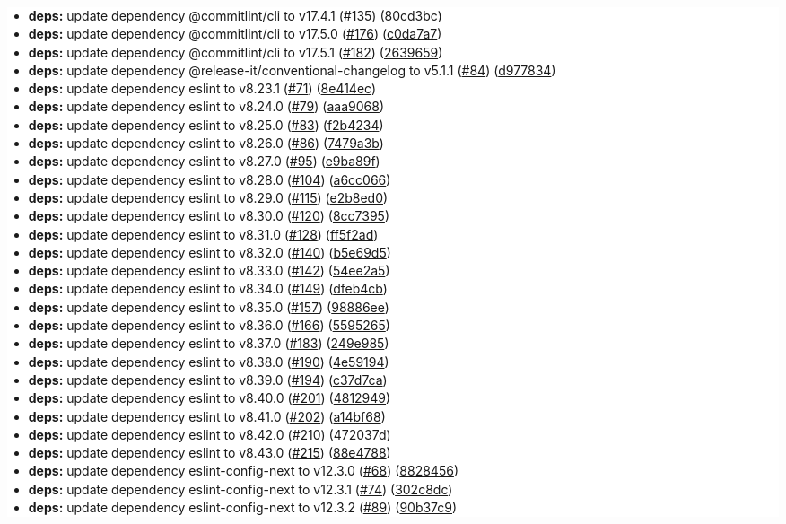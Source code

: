 - **deps:** update dependency @commitlint/cli to v17.4.1 ([#135](https://github.com/rudi23/rozmowni/issues/135)) ([80cd3bc](https://github.com/rudi23/rozmowni/commit/80cd3bc961cb6826561ff5432d7866dcabbc3aab))
- **deps:** update dependency @commitlint/cli to v17.5.0 ([#176](https://github.com/rudi23/rozmowni/issues/176)) ([c0da7a7](https://github.com/rudi23/rozmowni/commit/c0da7a71f05a4777ea3c82b65bb8b13ae5650fcd))
- **deps:** update dependency @commitlint/cli to v17.5.1 ([#182](https://github.com/rudi23/rozmowni/issues/182)) ([2639659](https://github.com/rudi23/rozmowni/commit/263965974b8146568e6c8422f888e18b06e2330b))
- **deps:** update dependency @release-it/conventional-changelog to v5.1.1 ([#84](https://github.com/rudi23/rozmowni/issues/84)) ([d977834](https://github.com/rudi23/rozmowni/commit/d9778345f48ffd2a3119c36e05c17236ab6db777))
- **deps:** update dependency eslint to v8.23.1 ([#71](https://github.com/rudi23/rozmowni/issues/71)) ([8e414ec](https://github.com/rudi23/rozmowni/commit/8e414ecdf08a2625d0a0dae4831ef46cb9827e2f))
- **deps:** update dependency eslint to v8.24.0 ([#79](https://github.com/rudi23/rozmowni/issues/79)) ([aaa9068](https://github.com/rudi23/rozmowni/commit/aaa906895904214fb89005096e34ab598e36fd48))
- **deps:** update dependency eslint to v8.25.0 ([#83](https://github.com/rudi23/rozmowni/issues/83)) ([f2b4234](https://github.com/rudi23/rozmowni/commit/f2b423491f9803796ed9a89924b017bd15ce4811))
- **deps:** update dependency eslint to v8.26.0 ([#86](https://github.com/rudi23/rozmowni/issues/86)) ([7479a3b](https://github.com/rudi23/rozmowni/commit/7479a3b4733e6a260e0f8b0e2b413606944e787a))
- **deps:** update dependency eslint to v8.27.0 ([#95](https://github.com/rudi23/rozmowni/issues/95)) ([e9ba89f](https://github.com/rudi23/rozmowni/commit/e9ba89f8c120934a4460236dac1f0ca5786481dd))
- **deps:** update dependency eslint to v8.28.0 ([#104](https://github.com/rudi23/rozmowni/issues/104)) ([a6cc066](https://github.com/rudi23/rozmowni/commit/a6cc06687c37ba6954639969d2248f77fddd597d))
- **deps:** update dependency eslint to v8.29.0 ([#115](https://github.com/rudi23/rozmowni/issues/115)) ([e2b8ed0](https://github.com/rudi23/rozmowni/commit/e2b8ed01e49fdb5e582d49f39371959317d9ce7a))
- **deps:** update dependency eslint to v8.30.0 ([#120](https://github.com/rudi23/rozmowni/issues/120)) ([8cc7395](https://github.com/rudi23/rozmowni/commit/8cc73959c84ba019622866765598c5baac2f05ea))
- **deps:** update dependency eslint to v8.31.0 ([#128](https://github.com/rudi23/rozmowni/issues/128)) ([ff5f2ad](https://github.com/rudi23/rozmowni/commit/ff5f2ad8cbf132c0f9b808664c447dca6ca97d6f))
- **deps:** update dependency eslint to v8.32.0 ([#140](https://github.com/rudi23/rozmowni/issues/140)) ([b5e69d5](https://github.com/rudi23/rozmowni/commit/b5e69d51831dee0ff78de7cd5bbb4d5be72e9466))
- **deps:** update dependency eslint to v8.33.0 ([#142](https://github.com/rudi23/rozmowni/issues/142)) ([54ee2a5](https://github.com/rudi23/rozmowni/commit/54ee2a5e26ba0e60a615ce910453ae01db9fd202))
- **deps:** update dependency eslint to v8.34.0 ([#149](https://github.com/rudi23/rozmowni/issues/149)) ([dfeb4cb](https://github.com/rudi23/rozmowni/commit/dfeb4cbd7c8d3e2e0ee91a02f4c683b0f8ec790d))
- **deps:** update dependency eslint to v8.35.0 ([#157](https://github.com/rudi23/rozmowni/issues/157)) ([98886ee](https://github.com/rudi23/rozmowni/commit/98886eeca347a7553f3b389e5e387678ce58e5eb))
- **deps:** update dependency eslint to v8.36.0 ([#166](https://github.com/rudi23/rozmowni/issues/166)) ([5595265](https://github.com/rudi23/rozmowni/commit/55952657e401a4711ab654d7576bcaf5d5d44b11))
- **deps:** update dependency eslint to v8.37.0 ([#183](https://github.com/rudi23/rozmowni/issues/183)) ([249e985](https://github.com/rudi23/rozmowni/commit/249e985cc3c819ab8fd71a0d6baa2ade5f63b8f2))
- **deps:** update dependency eslint to v8.38.0 ([#190](https://github.com/rudi23/rozmowni/issues/190)) ([4e59194](https://github.com/rudi23/rozmowni/commit/4e59194d42ba4fb84db0ce667499822da115b747))
- **deps:** update dependency eslint to v8.39.0 ([#194](https://github.com/rudi23/rozmowni/issues/194)) ([c37d7ca](https://github.com/rudi23/rozmowni/commit/c37d7cac6fe82137b910f8065055f8914dcd703c))
- **deps:** update dependency eslint to v8.40.0 ([#201](https://github.com/rudi23/rozmowni/issues/201)) ([4812949](https://github.com/rudi23/rozmowni/commit/481294924f90ab28b996f6835553509a5e01b4a0))
- **deps:** update dependency eslint to v8.41.0 ([#202](https://github.com/rudi23/rozmowni/issues/202)) ([a14bf68](https://github.com/rudi23/rozmowni/commit/a14bf68eca31e232f8b7cbfbdee46c12347231a8))
- **deps:** update dependency eslint to v8.42.0 ([#210](https://github.com/rudi23/rozmowni/issues/210)) ([472037d](https://github.com/rudi23/rozmowni/commit/472037d348a787159e5968e88ce4f9876fcb5d9e))
- **deps:** update dependency eslint to v8.43.0 ([#215](https://github.com/rudi23/rozmowni/issues/215)) ([88e4788](https://github.com/rudi23/rozmowni/commit/88e4788f8e00d31bd0c99a4d2b3e747d0b1e8ef4))
- **deps:** update dependency eslint-config-next to v12.3.0 ([#68](https://github.com/rudi23/rozmowni/issues/68)) ([8828456](https://github.com/rudi23/rozmowni/commit/8828456b433efa5f63b0bb8d1e3ce58b32fb5718))
- **deps:** update dependency eslint-config-next to v12.3.1 ([#74](https://github.com/rudi23/rozmowni/issues/74)) ([302c8dc](https://github.com/rudi23/rozmowni/commit/302c8dc693352e3ffd0017308221233afa7fd8d6))
- **deps:** update dependency eslint-config-next to v12.3.2 ([#89](https://github.com/rudi23/rozmowni/issues/89)) ([90b37c9](https://github.com/rudi23/rozmowni/commit/90b37c9e51aca7048603d202057cc6e6e6d4a799))